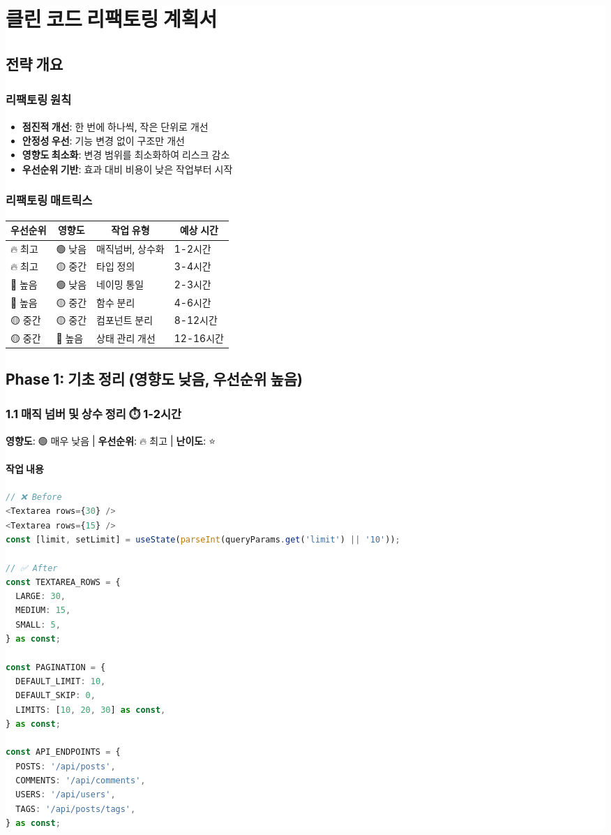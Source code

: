 # 클린 코드 리팩토링 계획서

## 전략 개요

### 리팩토링 원칙

- **점진적 개선**: 한 번에 하나씩, 작은 단위로 개선
- **안정성 우선**: 기능 변경 없이 구조만 개선
- **영향도 최소화**: 변경 범위를 최소화하여 리스크 감소
- **우선순위 기반**: 효과 대비 비용이 낮은 작업부터 시작

### 리팩토링 매트릭스

| 우선순위 | 영향도  | 작업 유형        | 예상 시간 |
| -------- | ------- | ---------------- | --------- |
| 🔥 최고  | 🟢 낮음 | 매직넘버, 상수화 | 1-2시간   |
| 🔥 최고  | 🟡 중간 | 타입 정의        | 3-4시간   |
| 🔴 높음  | 🟢 낮음 | 네이밍 통일      | 2-3시간   |
| 🔴 높음  | 🟡 중간 | 함수 분리        | 4-6시간   |
| 🟡 중간  | 🟡 중간 | 컴포넌트 분리    | 8-12시간  |
| 🟡 중간  | 🔴 높음 | 상태 관리 개선   | 12-16시간 |

## Phase 1: 기초 정리 (영향도 낮음, 우선순위 높음)

### 1.1 매직 넘버 및 상수 정리 ⏱️ 1-2시간

**영향도**: 🟢 매우 낮음 | **우선순위**: 🔥 최고 | **난이도**: ⭐

#### 작업 내용

```typescript
// ❌ Before
<Textarea rows={30} />
<Textarea rows={15} />
const [limit, setLimit] = useState(parseInt(queryParams.get('limit') || '10'));

// ✅ After
const TEXTAREA_ROWS = {
  LARGE: 30,
  MEDIUM: 15,
  SMALL: 5,
} as const;

const PAGINATION = {
  DEFAULT_LIMIT: 10,
  DEFAULT_SKIP: 0,
  LIMITS: [10, 20, 30] as const,
} as const;

const API_ENDPOINTS = {
  POSTS: '/api/posts',
  COMMENTS: '/api/comments',
  USERS: '/api/users',
  TAGS: '/api/posts/tags',
} as const;
```
